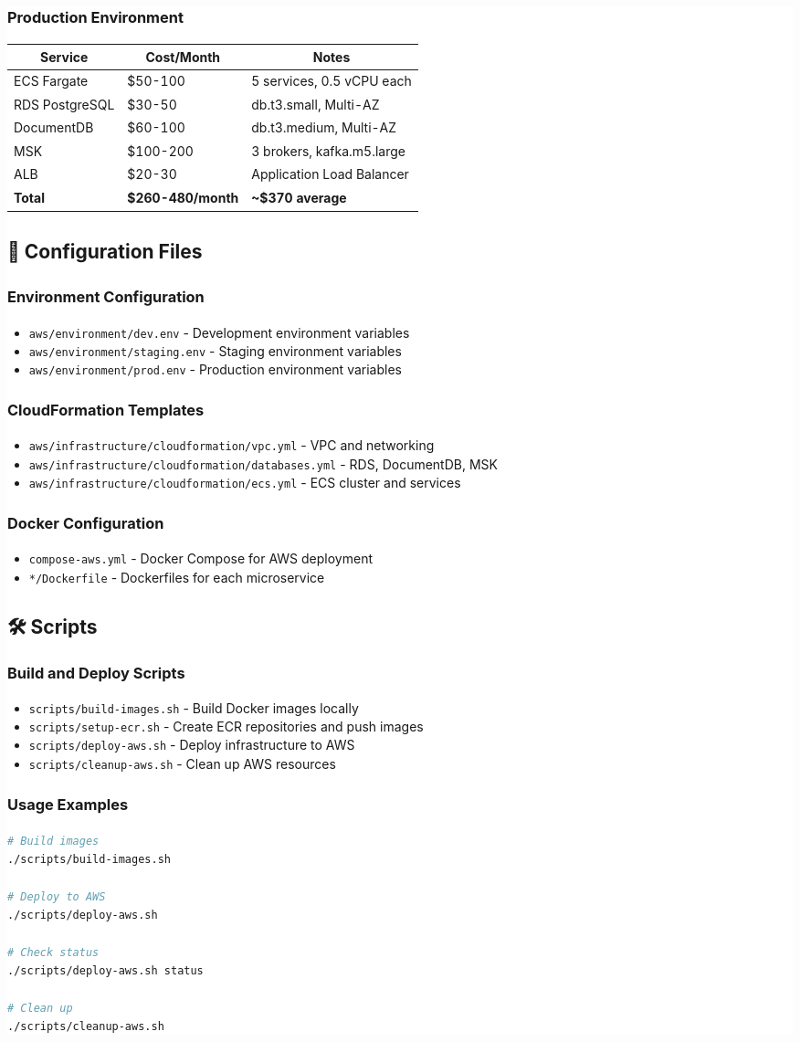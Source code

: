 ### Production Environment
| Service | Cost/Month | Notes |
|---------|------------|-------|
| ECS Fargate | $50-100 | 5 services, 0.5 vCPU each |
| RDS PostgreSQL | $30-50 | db.t3.small, Multi-AZ |
| DocumentDB | $60-100 | db.t3.medium, Multi-AZ |
| MSK | $100-200 | 3 brokers, kafka.m5.large |
| ALB | $20-30 | Application Load Balancer |
| **Total** | **$260-480/month** | **~$370 average** |

## 🔧 Configuration Files

### Environment Configuration
- `aws/environment/dev.env` - Development environment variables
- `aws/environment/staging.env` - Staging environment variables
- `aws/environment/prod.env` - Production environment variables

### CloudFormation Templates
- `aws/infrastructure/cloudformation/vpc.yml` - VPC and networking
- `aws/infrastructure/cloudformation/databases.yml` - RDS, DocumentDB, MSK
- `aws/infrastructure/cloudformation/ecs.yml` - ECS cluster and services

### Docker Configuration
- `compose-aws.yml` - Docker Compose for AWS deployment
- `*/Dockerfile` - Dockerfiles for each microservice

## 🛠️ Scripts

### Build and Deploy Scripts
- `scripts/build-images.sh` - Build Docker images locally
- `scripts/setup-ecr.sh` - Create ECR repositories and push images
- `scripts/deploy-aws.sh` - Deploy infrastructure to AWS
- `scripts/cleanup-aws.sh` - Clean up AWS resources

### Usage Examples
```bash
# Build images
./scripts/build-images.sh

# Deploy to AWS
./scripts/deploy-aws.sh

# Check status
./scripts/deploy-aws.sh status

# Clean up
./scripts/cleanup-aws.sh
```
